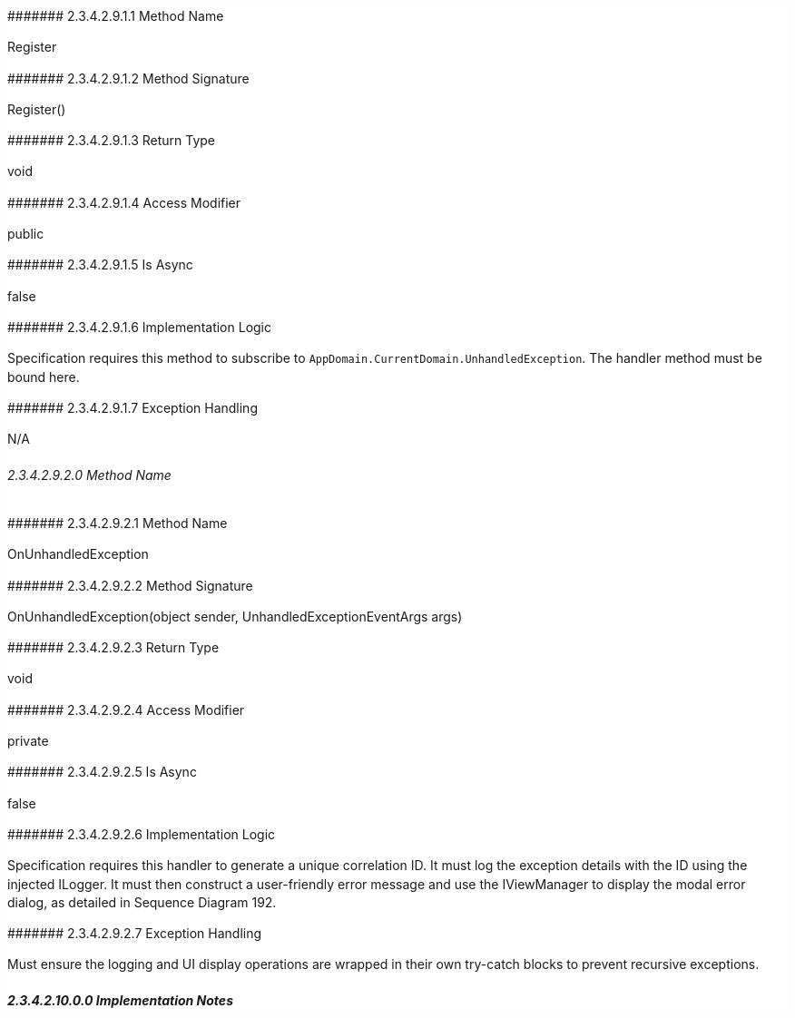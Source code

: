 ####### 2.3.4.2.9.1.1 Method Name

Register

####### 2.3.4.2.9.1.2 Method Signature

Register()

####### 2.3.4.2.9.1.3 Return Type

void

####### 2.3.4.2.9.1.4 Access Modifier

public

####### 2.3.4.2.9.1.5 Is Async

false

####### 2.3.4.2.9.1.6 Implementation Logic

Specification requires this method to subscribe to `AppDomain.CurrentDomain.UnhandledException`. The handler method must be bound here.

####### 2.3.4.2.9.1.7 Exception Handling

N/A

###### 2.3.4.2.9.2.0 Method Name

####### 2.3.4.2.9.2.1 Method Name

OnUnhandledException

####### 2.3.4.2.9.2.2 Method Signature

OnUnhandledException(object sender, UnhandledExceptionEventArgs args)

####### 2.3.4.2.9.2.3 Return Type

void

####### 2.3.4.2.9.2.4 Access Modifier

private

####### 2.3.4.2.9.2.5 Is Async

false

####### 2.3.4.2.9.2.6 Implementation Logic

Specification requires this handler to generate a unique correlation ID. It must log the exception details with the ID using the injected ILogger. It must then construct a user-friendly error message and use the IViewManager to display the modal error dialog, as detailed in Sequence Diagram 192.

####### 2.3.4.2.9.2.7 Exception Handling

Must ensure the logging and UI display operations are wrapped in their own try-catch blocks to prevent recursive exceptions.

##### 2.3.4.2.10.0.0 Implementation Notes
